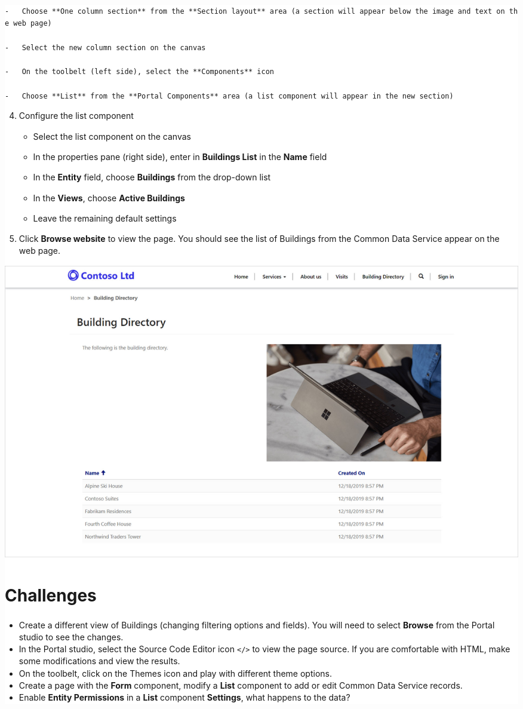     -   Choose **One column section** from the **Section layout** area (a section will appear below the image and text on the web page)

    -   Select the new column section on the canvas

    -   On the toolbelt (left side), select the **Components** icon

    -   Choose **List** from the **Portal Components** area (a list component will appear in the new section)
4.  Configure the list component

    -   Select the list component on the canvas

    -   In the properties pane (right side), enter in **Buildings List** in the **Name** field

    -   In the **Entity** field, choose **Buildings** from the drop-down list

    -   In the **Views**, choose **Active Buildings**

    -   Leave the remaining default settings
5.  Click **Browse website** to view the page.  You should see the list of Buildings from the Common Data Service appear on the web page.

![Sample buildings list](media/9-portallabresult.jpg)

# Challenges

* Create a different view of Buildings (changing filtering options and fields).  You will need to select **Browse** from the Portal studio to see the changes.
* In the Portal studio, select the Source Code Editor icon `</>` to view the page source.  If you are comfortable with HTML, make some modifications and view the results.
* On the toolbelt, click on the Themes icon and play with different theme options.
* Create a page with the **Form** component, modify a **List** component to add or edit Common Data Service records.
* Enable **Entity Permissions** in a **List** component **Settings**, what happens to the data?